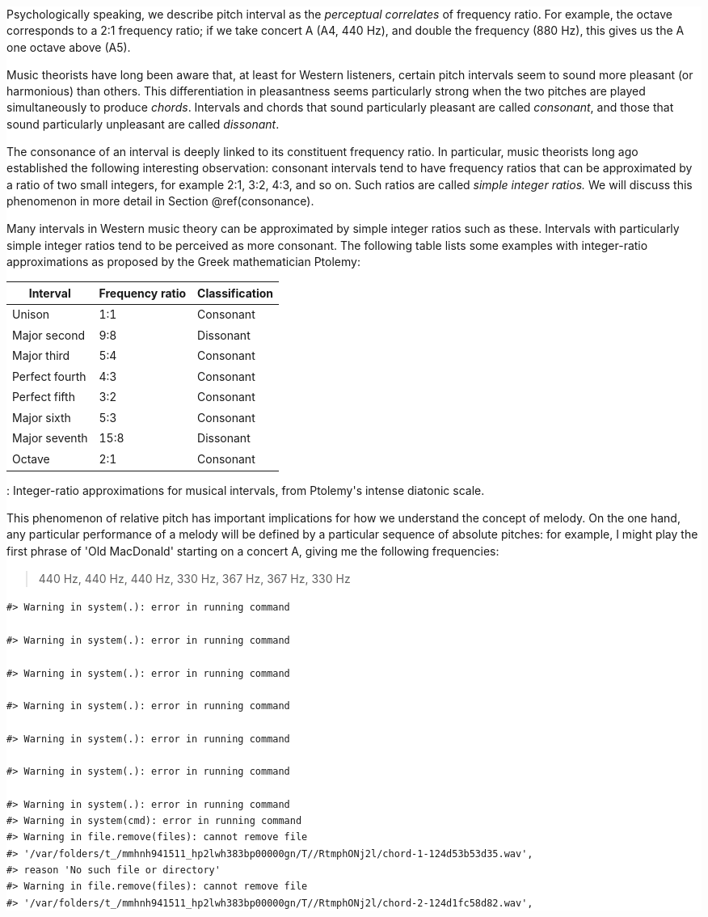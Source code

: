Psychologically speaking, we describe pitch interval as the *perceptual correlates* of frequency ratio. For example, the octave corresponds to a 2:1 frequency ratio; if we take concert A (A4, 440 Hz), and double the frequency (880 Hz), this gives us the A one octave above (A5).

Music theorists have long been aware that, at least for Western listeners, certain pitch intervals seem to sound more pleasant (or harmonious) than others. This differentiation in pleasantness seems particularly strong when the two pitches are played simultaneously to produce *chords*. Intervals and chords that sound particularly pleasant are called *consonant*, and those that sound particularly unpleasant are called *dissonant*.

The consonance of an interval is deeply linked to its constituent frequency ratio. In particular, music theorists long ago established the following interesting observation: consonant intervals tend to have frequency ratios that can be approximated by a ratio of two small integers, for example 2:1, 3:2, 4:3, and so on. Such ratios are called *simple integer ratios.* We will discuss this phenomenon in more detail in Section \@ref(consonance).

Many intervals in Western music theory can be approximated by simple integer ratios such as these. Intervals with particularly simple integer ratios tend to be perceived as more consonant. The following table lists some examples with integer-ratio approximations as proposed by the Greek mathematician Ptolemy:

| Interval       | Frequency ratio | Classification |
|----------------|-----------------|----------------|
| Unison         | 1:1             | Consonant      |
| Major second   | 9:8             | Dissonant      |
| Major third    | 5:4             | Consonant      |
| Perfect fourth | 4:3             | Consonant      |
| Perfect fifth  | 3:2             | Consonant      |
| Major sixth    | 5:3             | Consonant      |
| Major seventh  | 15:8            | Dissonant      |
| Octave         | 2:1             | Consonant      |

: Integer-ratio approximations for musical intervals, from Ptolemy's intense diatonic scale.

This phenomenon of relative pitch has important implications for how we understand the concept of melody. On the one hand, any particular performance of a melody will be defined by a particular sequence of absolute pitches: for example, I might play the first phrase of 'Old MacDonald' starting on a concert A, giving me the following frequencies:

>  440 Hz, 440 Hz, 440 Hz, 330 Hz, 367 Hz, 367 Hz, 330 Hz


```
#> Warning in system(.): error in running command

#> Warning in system(.): error in running command

#> Warning in system(.): error in running command

#> Warning in system(.): error in running command

#> Warning in system(.): error in running command

#> Warning in system(.): error in running command

#> Warning in system(.): error in running command
#> Warning in system(cmd): error in running command
#> Warning in file.remove(files): cannot remove file
#> '/var/folders/t_/mmhnh941511_hp2lwh383bp00000gn/T//RtmphONj2l/chord-1-124d53b53d35.wav',
#> reason 'No such file or directory'
#> Warning in file.remove(files): cannot remove file
#> '/var/folders/t_/mmhnh941511_hp2lwh383bp00000gn/T//RtmphONj2l/chord-2-124d1fc58d82.wav',
```